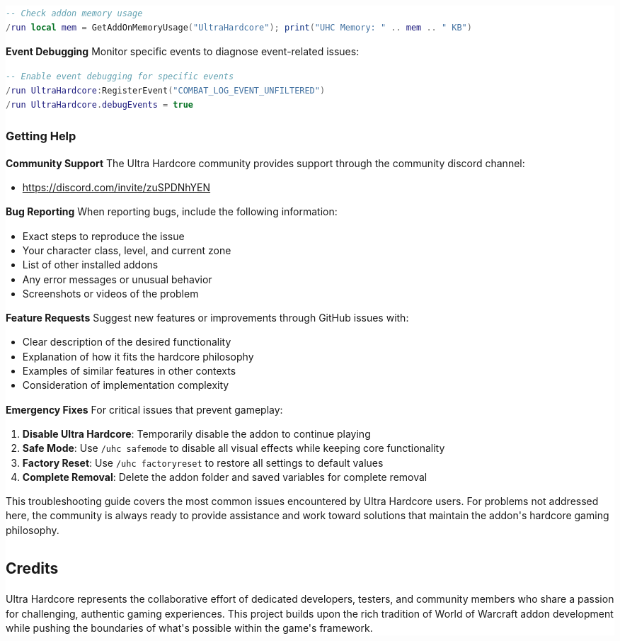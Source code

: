 ```lua
-- Check addon memory usage
/run local mem = GetAddOnMemoryUsage("UltraHardcore"); print("UHC Memory: " .. mem .. " KB")
```

**Event Debugging**
Monitor specific events to diagnose event-related issues:

```lua
-- Enable event debugging for specific events
/run UltraHardcore:RegisterEvent("COMBAT_LOG_EVENT_UNFILTERED")
/run UltraHardcore.debugEvents = true
```

### Getting Help

**Community Support**
The Ultra Hardcore community provides support through the community discord channel:

- https://discord.com/invite/zuSPDNhYEN

**Bug Reporting**
When reporting bugs, include the following information:

- Exact steps to reproduce the issue
- Your character class, level, and current zone
- List of other installed addons
- Any error messages or unusual behavior
- Screenshots or videos of the problem

**Feature Requests**
Suggest new features or improvements through GitHub issues with:

- Clear description of the desired functionality
- Explanation of how it fits the hardcore philosophy
- Examples of similar features in other contexts
- Consideration of implementation complexity

**Emergency Fixes**
For critical issues that prevent gameplay:

1. **Disable Ultra Hardcore**: Temporarily disable the addon to continue playing
2. **Safe Mode**: Use `/uhc safemode` to disable all visual effects while keeping core functionality
3. **Factory Reset**: Use `/uhc factoryreset` to restore all settings to default values
4. **Complete Removal**: Delete the addon folder and saved variables for complete removal

This troubleshooting guide covers the most common issues encountered by Ultra Hardcore users. For problems not addressed here, the community is always ready to provide assistance and work toward solutions that maintain the addon's hardcore gaming philosophy.

## Credits

Ultra Hardcore represents the collaborative effort of dedicated developers, testers, and community members who share a passion for challenging, authentic gaming experiences. This project builds upon the rich tradition of World of Warcraft addon development while pushing the boundaries of what's possible within the game's framework.
